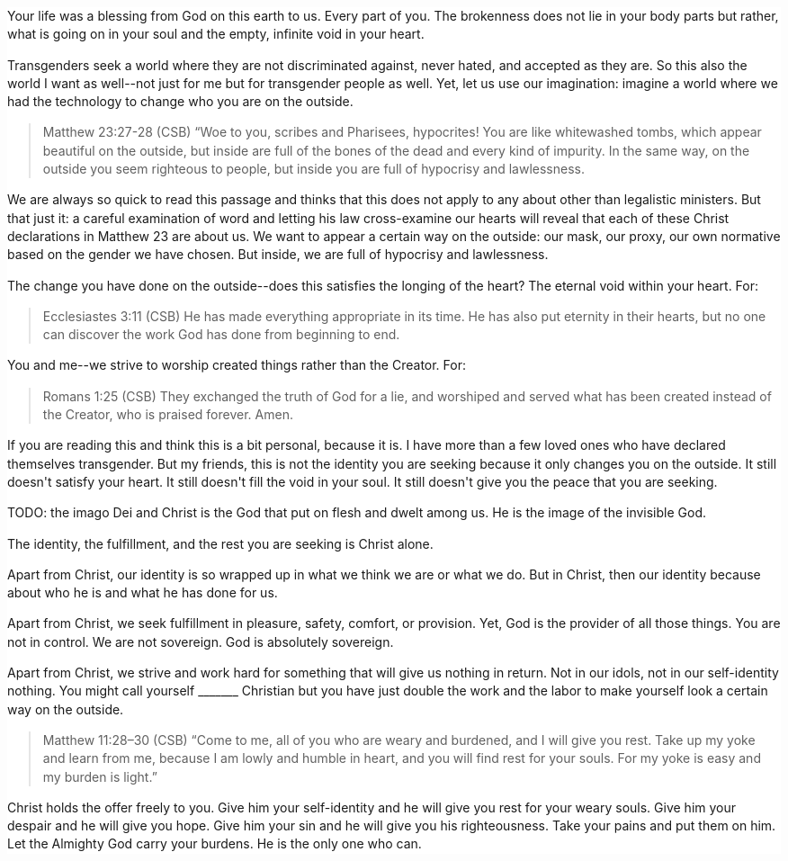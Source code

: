 Your life was a blessing from God on this earth to us. Every part of you. The brokenness does not lie in your body parts but rather, what is going on in your soul and the empty, infinite void in your heart.

Transgenders seek a world where they are not discriminated against, never hated, and accepted as they are. So this also the world I want as well--not just for me but for transgender people as well. Yet, let us use our imagination: imagine a world where we had the technology to change who you are on the outside. 

>Matthew 23:27-28 (CSB) “Woe to you, scribes and Pharisees, hypocrites! You are like whitewashed tombs, which appear beautiful on the outside, but inside are full of the bones of the dead and every kind of impurity. In the same way, on the outside you seem righteous to people, but inside you are full of hypocrisy and lawlessness.

We are always so quick to read this passage and thinks that this does not apply to any about other than legalistic ministers. But that just it: a careful examination of word and letting his law cross-examine our hearts will reveal that each of these Christ declarations in Matthew 23 are about us.  We want to appear a certain way on the outside: our mask, our proxy, our own normative based on the gender we have chosen. But inside, we are full of hypocrisy and lawlessness.

The change you have done on the outside--does this satisfies the longing of the heart? The eternal void within your heart. For:

>Ecclesiastes 3:11 (CSB) He has made everything appropriate in its time. He has also put eternity in their hearts, but no one can discover the work God has done from beginning to end.

You and me--we strive to worship created things rather than the Creator. For:

>Romans 1:25 (CSB) They exchanged the truth of God for a lie, and worshiped and served what has been created instead of the Creator, who is praised forever. Amen.

If you are reading this and think this is a bit personal, because it is. I have more than a few loved ones who have declared themselves transgender. But my friends, this is not the identity you are seeking because it only changes you on the outside. It still doesn't satisfy your heart. It still doesn't fill the void in your soul. It still doesn't give you the peace that you are seeking.

TODO: the imago Dei and Christ is the God that put on flesh and dwelt among us. He is the image of the invisible God.

The identity, the fulfillment, and the rest you are seeking is Christ alone.

Apart from Christ, our identity is so wrapped up in what we think we are or what we do. But in Christ, then our identity because about who he is and what he has done for us.

Apart from Christ, we seek fulfillment in pleasure, safety, comfort, or provision. Yet, God is the provider of all those things. You are not in control. We are not sovereign. God is absolutely sovereign.

Apart from Christ, we strive and work hard for something that will give us nothing in return. Not in our idols, not in our self-identity nothing. You might call yourself _______ Christian but you have just double the work and the labor to make yourself look a certain way on the outside.

>Matthew 11:28–30 (CSB) “Come to me, all of you who are weary and burdened, and I will give you rest. Take up my yoke and learn from me, because I am lowly and humble in heart, and you will find rest for your souls. For my yoke is easy and my burden is light.”

Christ holds the offer freely to you. Give him your self-identity and he will give you rest for your weary souls. Give him your despair and he will give you hope. Give him your sin and he will give you his righteousness. Take your pains and put them on him. Let the Almighty God carry your burdens. He is the only one who can.
